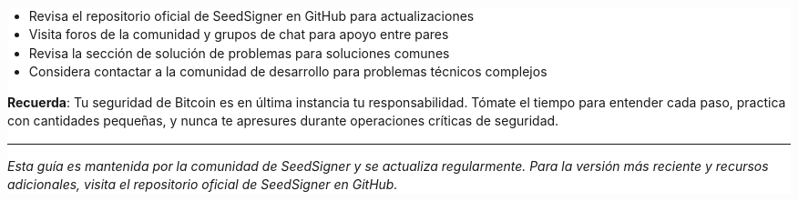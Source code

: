- Revisa el repositorio oficial de SeedSigner en GitHub para actualizaciones
- Visita foros de la comunidad y grupos de chat para apoyo entre pares
- Revisa la sección de solución de problemas para soluciones comunes
- Considera contactar a la comunidad de desarrollo para problemas técnicos complejos

**Recuerda**: Tu seguridad de Bitcoin es en última instancia tu responsabilidad. Tómate el tiempo para entender cada paso, practica con cantidades pequeñas, y nunca te apresures durante operaciones críticas de seguridad.

---

*Esta guía es mantenida por la comunidad de SeedSigner y se actualiza regularmente. Para la versión más reciente y recursos adicionales, visita el repositorio oficial de SeedSigner en GitHub.*